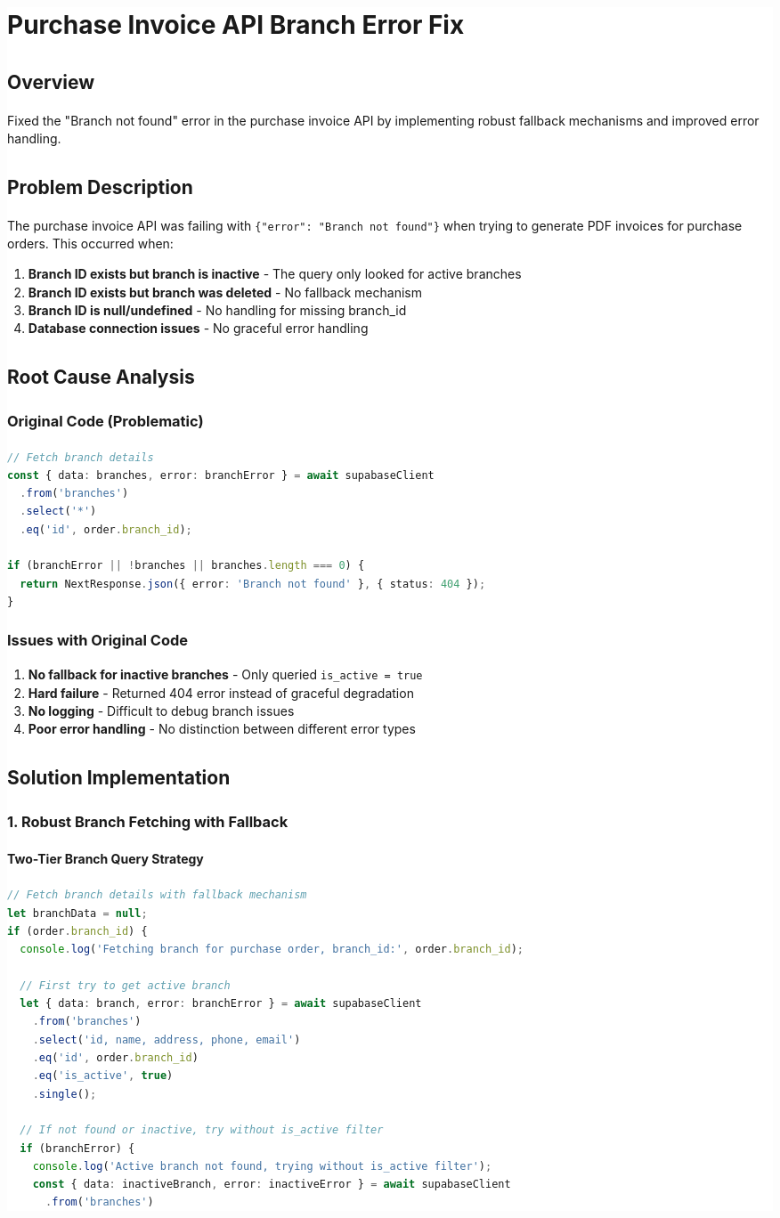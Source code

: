 # Purchase Invoice API Branch Error Fix

## Overview
Fixed the "Branch not found" error in the purchase invoice API by implementing robust fallback mechanisms and improved error handling.

## Problem Description
The purchase invoice API was failing with `{"error": "Branch not found"}` when trying to generate PDF invoices for purchase orders. This occurred when:

1. **Branch ID exists but branch is inactive** - The query only looked for active branches
2. **Branch ID exists but branch was deleted** - No fallback mechanism
3. **Branch ID is null/undefined** - No handling for missing branch_id
4. **Database connection issues** - No graceful error handling

## Root Cause Analysis

### **Original Code (Problematic)**
```typescript
// Fetch branch details
const { data: branches, error: branchError } = await supabaseClient
  .from('branches')
  .select('*')
  .eq('id', order.branch_id);

if (branchError || !branches || branches.length === 0) {
  return NextResponse.json({ error: 'Branch not found' }, { status: 404 });
}
```

### **Issues with Original Code**
1. **No fallback for inactive branches** - Only queried `is_active = true`
2. **Hard failure** - Returned 404 error instead of graceful degradation
3. **No logging** - Difficult to debug branch issues
4. **Poor error handling** - No distinction between different error types

## Solution Implementation

### **1. Robust Branch Fetching with Fallback**

#### **Two-Tier Branch Query Strategy**
```typescript
// Fetch branch details with fallback mechanism
let branchData = null;
if (order.branch_id) {
  console.log('Fetching branch for purchase order, branch_id:', order.branch_id);
  
  // First try to get active branch
  let { data: branch, error: branchError } = await supabaseClient
    .from('branches')
    .select('id, name, address, phone, email')
    .eq('id', order.branch_id)
    .eq('is_active', true)
    .single();
  
  // If not found or inactive, try without is_active filter
  if (branchError) {
    console.log('Active branch not found, trying without is_active filter');
    const { data: inactiveBranch, error: inactiveError } = await supabaseClient
      .from('branches')
```